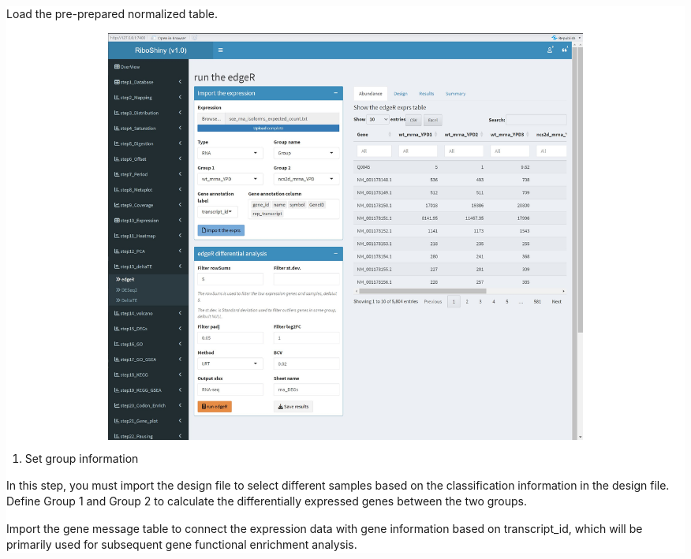 Load the pre-prepared normalized table.

<img src="./images/snapshot/step13-edger-rnaseq-table.jpg" width="70%" style="display: block; margin: auto;" />

1.  Set group information

In this step, you must import the design file to select different
samples based on the classification information in the design file.
Define Group 1 and Group 2 to calculate the differentially expressed
genes between the two groups.

Import the gene message table to connect the expression data with gene
information based on transcript_id, which will be primarily used for
subsequent gene functional enrichment analysis.
